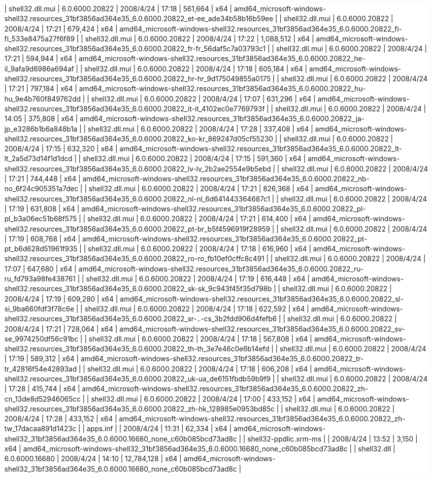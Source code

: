 | shell32.dll.mui       | 6.0.6000.20822 | 2008/4/24 | 17:18 | 561,664    | x64 | amd64\_microsoft-windows-shell32.resources\_31bf3856ad364e35\_6.0.6000.20822\_et-ee\_ade34b58b16b59ee    |
| shell32.dll.mui       | 6.0.6000.20822 | 2008/4/24 | 17:21 | 679,424    | x64 | amd64\_microsoft-windows-shell32.resources\_31bf3856ad364e35\_6.0.6000.20822\_fi-fi\_533e8475a27f6f89    |
| shell32.dll.mui       | 6.0.6000.20822 | 2008/4/24 | 17:22 | 1,088,512  | x64 | amd64\_microsoft-windows-shell32.resources\_31bf3856ad364e35\_6.0.6000.20822\_fr-fr\_56daf5c7a03793c1    |
| shell32.dll.mui       | 6.0.6000.20822 | 2008/4/24 | 17:21 | 594,944    | x64 | amd64\_microsoft-windows-shell32.resources\_31bf3856ad364e35\_6.0.6000.20822\_he-il\_9afa9d6986a694af    |
| shell32.dll.mui       | 6.0.6000.20822 | 2008/4/24 | 17:18 | 605,184    | x64 | amd64\_microsoft-windows-shell32.resources\_31bf3856ad364e35\_6.0.6000.20822\_hr-hr\_9d175049855a0175    |
| shell32.dll.mui       | 6.0.6000.20822 | 2008/4/24 | 17:21 | 797,184    | x64 | amd64\_microsoft-windows-shell32.resources\_31bf3856ad364e35\_6.0.6000.20822\_hu-hu\_9e4b760f849762dd    |
| shell32.dll.mui       | 6.0.6000.20822 | 2008/4/24 | 17:07 | 631,296    | x64 | amd64\_microsoft-windows-shell32.resources\_31bf3856ad364e35\_6.0.6000.20822\_it-it\_4102ec0e7769793f    |
| shell32.dll.mui       | 6.0.6000.20822 | 2008/4/24 | 14:05 | 375,808    | x64 | amd64\_microsoft-windows-shell32.resources\_31bf3856ad364e35\_6.0.6000.20822\_ja-jp\_e3286b1b6a848b1a    |
| shell32.dll.mui       | 6.0.6000.20822 | 2008/4/24 | 17:28 | 337,408    | x64 | amd64\_microsoft-windows-shell32.resources\_31bf3856ad364e35\_6.0.6000.20822\_ko-kr\_869247d05cf55230    |
| shell32.dll.mui       | 6.0.6000.20822 | 2008/4/24 | 17:15 | 632,320    | x64 | amd64\_microsoft-windows-shell32.resources\_31bf3856ad364e35\_6.0.6000.20822\_lt-lt\_2a5d73d14f1d1dcd    |
| shell32.dll.mui       | 6.0.6000.20822 | 2008/4/24 | 17:15 | 591,360    | x64 | amd64\_microsoft-windows-shell32.resources\_31bf3856ad364e35\_6.0.6000.20822\_lv-lv\_2b2ae2554e9b5ebd    |
| shell32.dll.mui       | 6.0.6000.20822 | 2008/4/24 | 17:21 | 744,448    | x64 | amd64\_microsoft-windows-shell32.resources\_31bf3856ad364e35\_6.0.6000.20822\_nb-no\_6f24c905351a7dec    |
| shell32.dll.mui       | 6.0.6000.20822 | 2008/4/24 | 17:21 | 826,368    | x64 | amd64\_microsoft-windows-shell32.resources\_31bf3856ad364e35\_6.0.6000.20822\_nl-nl\_6d641443364687c1    |
| shell32.dll.mui       | 6.0.6000.20822 | 2008/4/24 | 17:19 | 631,808    | x64 | amd64\_microsoft-windows-shell32.resources\_31bf3856ad364e35\_6.0.6000.20822\_pl-pl\_b3a06ec51b68f575    |
| shell32.dll.mui       | 6.0.6000.20822 | 2008/4/24 | 17:21 | 614,400    | x64 | amd64\_microsoft-windows-shell32.resources\_31bf3856ad364e35\_6.0.6000.20822\_pt-br\_b5f4596919f28959    |
| shell32.dll.mui       | 6.0.6000.20822 | 2008/4/24 | 17:19 | 608,768    | x64 | amd64\_microsoft-windows-shell32.resources\_31bf3856ad364e35\_6.0.6000.20822\_pt-pt\_b6d628d51961f935    |
| shell32.dll.mui       | 6.0.6000.20822 | 2008/4/24 | 17:18 | 616,960    | x64 | amd64\_microsoft-windows-shell32.resources\_31bf3856ad364e35\_6.0.6000.20822\_ro-ro\_fb10ef0cffc8c491    |
| shell32.dll.mui       | 6.0.6000.20822 | 2008/4/24 | 17:07 | 647,680    | x64 | amd64\_microsoft-windows-shell32.resources\_31bf3856ad364e35\_6.0.6000.20822\_ru-ru\_fd793a98fe438761    |
| shell32.dll.mui       | 6.0.6000.20822 | 2008/4/24 | 17:19 | 616,448    | x64 | amd64\_microsoft-windows-shell32.resources\_31bf3856ad364e35\_6.0.6000.20822\_sk-sk\_9c943f45f35d798b    |
| shell32.dll.mui       | 6.0.6000.20822 | 2008/4/24 | 17:19 | 609,280    | x64 | amd64\_microsoft-windows-shell32.resources\_31bf3856ad364e35\_6.0.6000.20822\_sl-si\_9ba660fdf3f78c6e    |
| shell32.dll.mui       | 6.0.6000.20822 | 2008/4/24 | 17:18 | 622,592    | x64 | amd64\_microsoft-windows-shell32.resources\_31bf3856ad364e35\_6.0.6000.20822\_sr-..-cs\_3b2fdd906d4fefb6 |
| shell32.dll.mui       | 6.0.6000.20822 | 2008/4/24 | 17:21 | 728,064    | x64 | amd64\_microsoft-windows-shell32.resources\_31bf3856ad364e35\_6.0.6000.20822\_sv-se\_9974250df56c91bc    |
| shell32.dll.mui       | 6.0.6000.20822 | 2008/4/24 | 17:18 | 567,808    | x64 | amd64\_microsoft-windows-shell32.resources\_31bf3856ad364e35\_6.0.6000.20822\_th-th\_3e7e46c0e6b14efd    |
| shell32.dll.mui       | 6.0.6000.20822 | 2008/4/24 | 17:19 | 589,312    | x64 | amd64\_microsoft-windows-shell32.resources\_31bf3856ad364e35\_6.0.6000.20822\_tr-tr\_42816f54e42893ad    |
| shell32.dll.mui       | 6.0.6000.20822 | 2008/4/24 | 17:18 | 606,208    | x64 | amd64\_microsoft-windows-shell32.resources\_31bf3856ad364e35\_6.0.6000.20822\_uk-ua\_de6151fbdb59b9f9    |
| shell32.dll.mui       | 6.0.6000.20822 | 2008/4/24 | 17:28 | 415,744    | x64 | amd64\_microsoft-windows-shell32.resources\_31bf3856ad364e35\_6.0.6000.20822\_zh-cn\_13de8d52946065cc    |
| shell32.dll.mui       | 6.0.6000.20822 | 2008/4/24 | 17:00 | 433,152    | x64 | amd64\_microsoft-windows-shell32.resources\_31bf3856ad364e35\_6.0.6000.20822\_zh-hk\_128985e0953bd85c    |
| shell32.dll.mui       | 6.0.6000.20822 | 2008/4/24 | 17:28 | 433,152    | x64 | amd64\_microsoft-windows-shell32.resources\_31bf3856ad364e35\_6.0.6000.20822\_zh-tw\_17dacaa891d1423c    |
| apps.inf              |                | 2008/4/24 | 11:31 | 62,334     | x64 | amd64\_microsoft-windows-shell32\_31bf3856ad364e35\_6.0.6000.16680\_none\_c60b085bcd73ad8c               |
| shell32-ppdlic.xrm-ms |                | 2008/4/24 | 13:52 | 3,150      | x64 | amd64\_microsoft-windows-shell32\_31bf3856ad364e35\_6.0.6000.16680\_none\_c60b085bcd73ad8c               |
| shell32.dll           | 6.0.6000.16680 | 2008/4/24 | 14:10 | 12,784,128 | x64 | amd64\_microsoft-windows-shell32\_31bf3856ad364e35\_6.0.6000.16680\_none\_c60b085bcd73ad8c               |